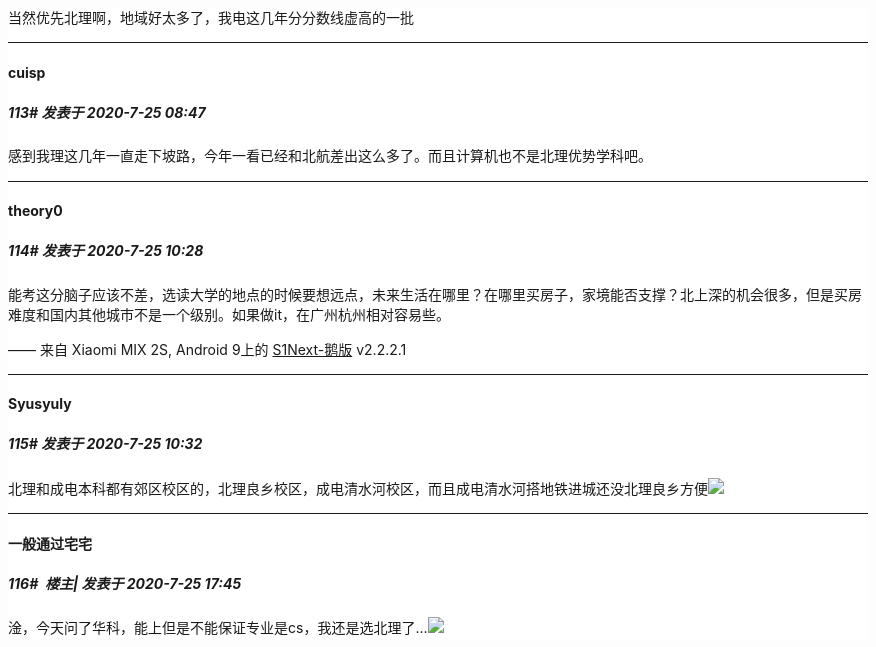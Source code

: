 


当然优先北理啊，地域好太多了，我电这几年分分数线虚高的一批







*****

####  cuisp  
##### 113#       发表于 2020-7-25 08:47




感到我理这几年一直走下坡路，今年一看已经和北航差出这么多了。而且计算机也不是北理优势学科吧。







*****

####  theory0  
##### 114#       发表于 2020-7-25 10:28




能考这分脑子应该不差，选读大学的地点的时候要想远点，未来生活在哪里？在哪里买房子，家境能否支撑？北上深的机会很多，但是买房难度和国内其他城市不是一个级别。如果做it，在广州杭州相对容易些。

—— 来自 Xiaomi MIX 2S, Android 9上的 [S1Next-鹅版](https://github.com/ykrank/S1-Next/releases) v2.2.2.1







*****

####  Syusyuly  
##### 115#       发表于 2020-7-25 10:32




北理和成电本科都有郊区校区的，北理良乡校区，成电清水河校区，而且成电清水河搭地铁进城还没北理良乡方便<img src="https://static.saraba1st.com/image/smiley/face2017/017.png" referrerpolicy="no-referrer">







*****

####  一般通过宅宅  
##### 116#         楼主| 发表于 2020-7-25 17:45




淦，今天问了华科，能上但是不能保证专业是cs，我还是选北理了...<img src="https://static.saraba1st.com/image/smiley/face2017/004.gif" referrerpolicy="no-referrer">
